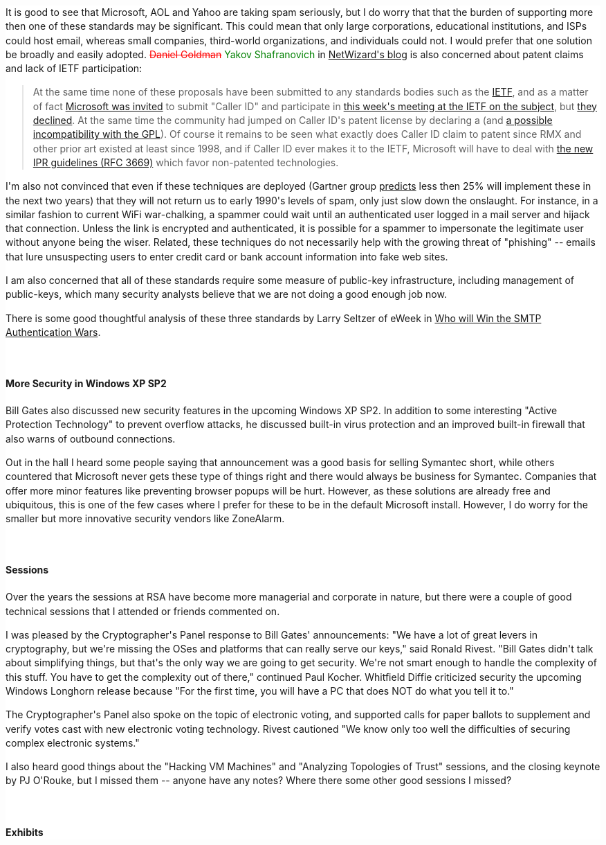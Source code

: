 <p>It is good to see that Microsoft, AOL and Yahoo are taking spam seriously, but I do worry that that the burden of supporting more then one of these standards may be significant. This could mean that only large corporations, educational institutions, and ISPs could host email, whereas small companies, third-world organizations, and individuals could not. I would prefer that one solution be broadly and easily adopted. <font color=red><s>Daniel Goldman</s></font> <font color=green>Yakov Shafranovich</font> in <a href="http://www.shaftek.org/blog/archives/000061.html">NetWizard's blog</a> is also concerned about patent claims and lack of IETF participation:<blockquote>At the same time none of these proposals have been submitted to any standards bodies such as the <A HREF="http://www.ietf.org">IETF</A>, and as a matter of fact <A HREF="https://www1.ietf.org/mail-archive/working-groups/asrg/current/msg09082.html">Microsoft was invited</A> to submit "Caller ID" and participate in <A HREF="http://www.ietf.org/ietf/04mar/marid.txt">this week's meeting at the IETF on the subject</A>, but <A HREF="http://www.imc.org/ietf-mxcomp/mail-archive/msg00023.html">they declined</A>. At the same time the community had jumped on Caller ID's patent license by declaring a (and <A HREF="http://www.newsforge.com/article.pl?sid=04/02/26/1448253&mode=thread">a possible incompatibility with the GPL</A>). Of course it remains to be seen what exactly does Caller ID claim to patent since RMX and other prior art existed at least since 1998, and if Caller ID ever makes it to the IETF, Microsoft will have to deal with <A HREF="http://www.ietf.org/rfc/rfc3669.txt">the new IPR guidelines (RFC 3669)</A> which favor non-patented technologies.</blockquote>I'm also not convinced that even if these techniques are deployed (Gartner group <a href="http://informationweek.securitypipeline.com/news/18201583">predicts</a> less then 25% will implement these in the next two years) that they will not return us to early 1990's levels of spam, only just slow down the onslaught. For instance, in a similar fashion to current WiFi war-chalking, a spammer could wait until an authenticated user logged in a mail server and hijack that connection. Unless the link is encrypted and authenticated, it is possible for a spammer to impersonate the legitimate user without anyone being the wiser. Related, these techniques do not necessarily help with the growing threat of "phishing" -- emails that lure unsuspecting users to enter credit card or bank account information into fake web sites.</p>
<p>I am also concerned that all of these standards require some measure of public-key infrastructure, including management of public-keys, which many security analysts believe that we are not doing a good enough job now.</p>
<p>There is some good thoughtful analysis of these three standards by Larry Seltzer of eWeek in <a href="http://www.eweek.com/print_article/0,1761,a=120536,00.asp">Who will Win the SMTP Authentication Wars</a>.</p>
<p><br />
<h4>More Security in Windows XP SP2</h4></p>
<p>Bill Gates also discussed new security features in the upcoming Windows XP SP2. In addition to some interesting "Active Protection Technology" to prevent overflow attacks, he discussed built-in virus protection and an improved built-in firewall that also warns of outbound connections.</p>
<p>Out in the hall I heard some people saying that announcement was a good basis for selling Symantec short, while others countered that Microsoft never gets these type of things right and there would always be business for Symantec. Companies that offer more minor features like preventing browser popups will be hurt. However, as these solutions are already free and ubiquitous, this is one of the few cases where I prefer for these to be in the default Microsoft install. However, I do worry for the smaller but more innovative security vendors like ZoneAlarm.</p>
<p><br />
<h4>Sessions</h4></p>
<p>Over the years the sessions at RSA have become more managerial and corporate in nature, but there were a couple of good technical sessions that I attended or friends commented on.</p>
<p>I was pleased by the Cryptographer's Panel response to Bill Gates' announcements: "We have a lot of great levers in cryptography, but we're missing the OSes and platforms that can really serve our keys," said Ronald Rivest. "Bill Gates didn't talk about simplifying things, but that's the only way we are going to get security. We're not smart enough to handle the complexity of this stuff. You have to get the complexity out of there," continued Paul Kocher. Whitfield Diffie criticized security the upcoming Windows Longhorn release because "For the first time, you will have a PC that does NOT do what you tell it to." </p>
<p>The Cryptographer's Panel also spoke on the topic of electronic voting, and supported calls for paper ballots to supplement and verify votes cast with new electronic voting technology. Rivest cautioned "We know only too well the difficulties of securing complex electronic systems."</p>
<p>I also heard good things about the "Hacking VM Machines" and "Analyzing Topologies of Trust" sessions, and the closing keynote by PJ O'Rouke, but I missed them -- anyone have any notes? Where there some other good sessions I missed?</p>
<p><br />
<h4>Exhibits</h4></p>